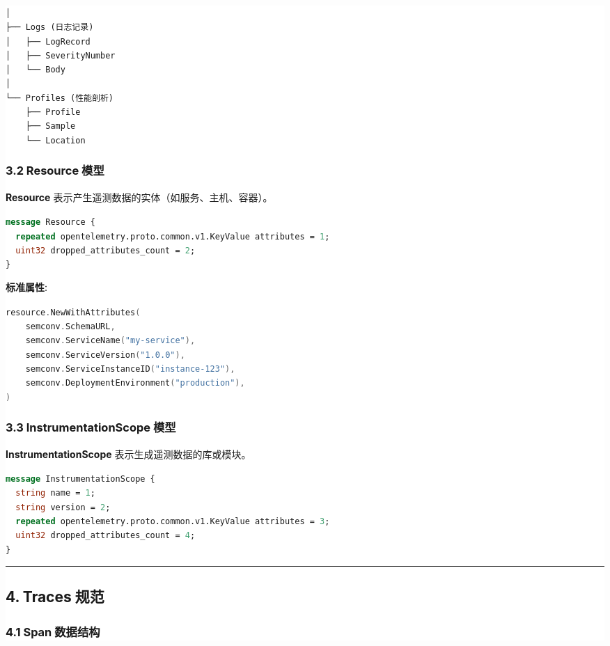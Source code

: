 ```text
│
├── Logs (日志记录)
│   ├── LogRecord
│   ├── SeverityNumber
│   └── Body
│
└── Profiles (性能剖析)
    ├── Profile
    ├── Sample
    └── Location
```

### 3.2 Resource 模型

**Resource** 表示产生遥测数据的实体（如服务、主机、容器）。

```protobuf
message Resource {
  repeated opentelemetry.proto.common.v1.KeyValue attributes = 1;
  uint32 dropped_attributes_count = 2;
}
```

**标准属性**:

```go
resource.NewWithAttributes(
    semconv.SchemaURL,
    semconv.ServiceName("my-service"),
    semconv.ServiceVersion("1.0.0"),
    semconv.ServiceInstanceID("instance-123"),
    semconv.DeploymentEnvironment("production"),
)
```

### 3.3 InstrumentationScope 模型

**InstrumentationScope** 表示生成遥测数据的库或模块。

```protobuf
message InstrumentationScope {
  string name = 1;
  string version = 2;
  repeated opentelemetry.proto.common.v1.KeyValue attributes = 3;
  uint32 dropped_attributes_count = 4;
}
```

---

## 4. Traces 规范

### 4.1 Span 数据结构
